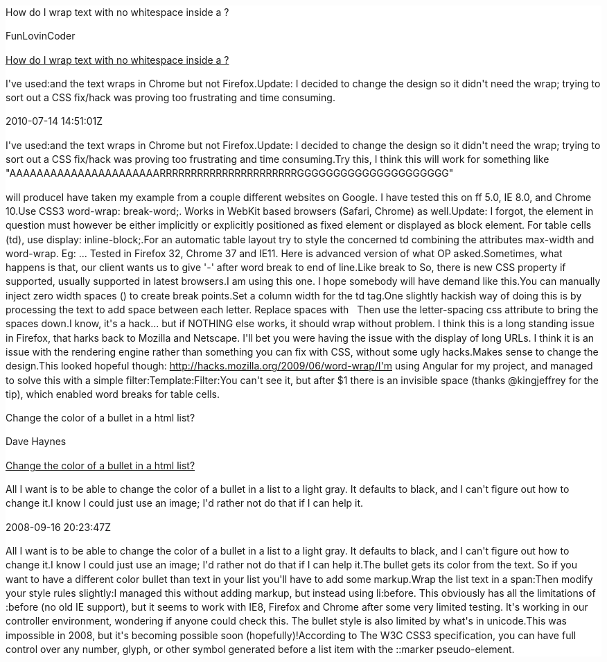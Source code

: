 How do I wrap text with no whitespace inside a <td>?

FunLovinCoder

[How do I wrap text with no whitespace inside a <td>?](https://stackoverflow.com/questions/3247358/how-do-i-wrap-text-with-no-whitespace-inside-a-td)

I've used:and the text wraps in Chrome but not Firefox.Update: I decided to change the design so it didn't need the wrap; trying to sort out a CSS fix/hack was proving too frustrating and time consuming.

2010-07-14 14:51:01Z

I've used:and the text wraps in Chrome but not Firefox.Update: I decided to change the design so it didn't need the wrap; trying to sort out a CSS fix/hack was proving too frustrating and time consuming.Try this, I think this will work for something like "AAAAAAAAAAAAAAAAAAAAAARRRRRRRRRRRRRRRRRRRRRRGGGGGGGGGGGGGGGGGGGGG"

will produceI have taken my example from a couple different websites on Google.  I have tested this on ff 5.0, IE 8.0, and Chrome 10.Use CSS3 word-wrap: break-word;. Works in WebKit based browsers (Safari, Chrome) as well.Update: I forgot, the element in question must however be either implicitly or explicitly positioned as fixed element or displayed as block element. For table cells (td), use display: inline-block;.For an automatic table layout try to style the concerned td combining the attributes max-width and word-wrap. Eg: <td style="max-width:175px; word-wrap:break-word;"> ... </td>Tested in Firefox 32, Chrome 37 and  IE11. Here is advanced version of what OP asked.Sometimes, what happens is that, our client wants us to give '-' after word break to end of line.Like break to So, there is new CSS property if supported, usually supported in latest browsers.I am using this one. I hope somebody will have demand like this.You can manually inject zero width spaces (&#8203;) to create break points.Set a column width for the td tag.One slightly hackish way of doing this is by processing the text to add space between each letter. Replace spaces with &nbsp; Then use the letter-spacing css attribute to bring the spaces down.I know, it's a hack... but if NOTHING else works, it should wrap without problem. I think this is a long standing issue in Firefox, that harks back to Mozilla and Netscape.  I'll bet you were having the issue with the display of long URLs.  I think it is an issue with the rendering engine rather than something you can fix with CSS, without some ugly hacks.Makes sense to change the design.This looked hopeful though: http://hacks.mozilla.org/2009/06/word-wrap/I'm using Angular for my project, and managed to solve this with a simple filter:Template:Filter:You can't see it, but after $1 there is an invisible space (thanks @kingjeffrey for the tip), which enabled word breaks for table cells.

Change the color of a bullet in a html list?

Dave Haynes

[Change the color of a bullet in a html list?](https://stackoverflow.com/questions/76564/change-the-color-of-a-bullet-in-a-html-list)

All I want is to be able to change the color of a bullet in a list to a light gray. It defaults to black, and I can't figure out how to change it.I know I could just use an image; I'd rather not do that if I can help it.

2008-09-16 20:23:47Z

All I want is to be able to change the color of a bullet in a list to a light gray. It defaults to black, and I can't figure out how to change it.I know I could just use an image; I'd rather not do that if I can help it.The bullet gets its color from the text.  So if you want to have a different color bullet than text in your list you'll have to add some markup.Wrap the list text in a span:Then modify your style rules slightly:I managed this without adding markup, but instead using li:before. This obviously has all the limitations of :before (no old IE support), but it seems to work with IE8, Firefox and Chrome after some very limited testing. It's working in our controller environment, wondering if anyone could check this. The bullet style is also limited by what's in unicode.This was impossible in 2008, but it's becoming possible soon (hopefully)!According to The W3C CSS3 specification, you can have full control over any number, glyph, or other symbol generated before a list item with the ::marker pseudo-element.
